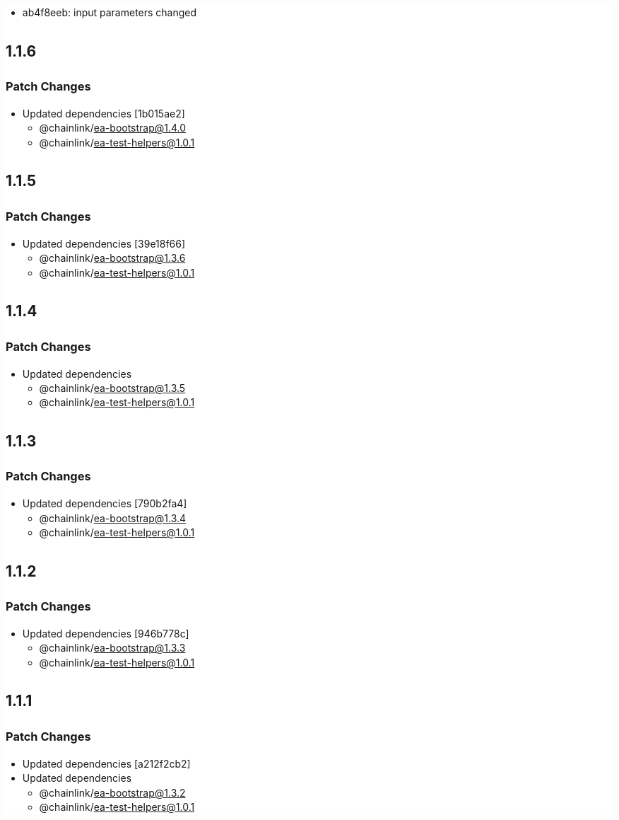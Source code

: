 - ab4f8eeb: input parameters changed

## 1.1.6

### Patch Changes

- Updated dependencies [1b015ae2]
  - @chainlink/ea-bootstrap@1.4.0
  - @chainlink/ea-test-helpers@1.0.1

## 1.1.5

### Patch Changes

- Updated dependencies [39e18f66]
  - @chainlink/ea-bootstrap@1.3.6
  - @chainlink/ea-test-helpers@1.0.1

## 1.1.4

### Patch Changes

- Updated dependencies
  - @chainlink/ea-bootstrap@1.3.5
  - @chainlink/ea-test-helpers@1.0.1

## 1.1.3

### Patch Changes

- Updated dependencies [790b2fa4]
  - @chainlink/ea-bootstrap@1.3.4
  - @chainlink/ea-test-helpers@1.0.1

## 1.1.2

### Patch Changes

- Updated dependencies [946b778c]
  - @chainlink/ea-bootstrap@1.3.3
  - @chainlink/ea-test-helpers@1.0.1

## 1.1.1

### Patch Changes

- Updated dependencies [a212f2cb2]
- Updated dependencies
  - @chainlink/ea-bootstrap@1.3.2
  - @chainlink/ea-test-helpers@1.0.1

